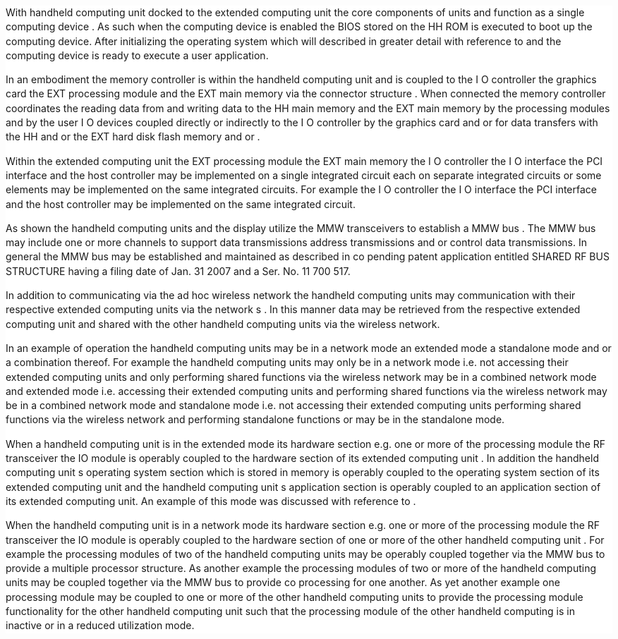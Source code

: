 With handheld computing unit docked to the extended computing unit the core components of units and function as a single computing device . As such when the computing device is enabled the BIOS stored on the HH ROM is executed to boot up the computing device. After initializing the operating system which will described in greater detail with reference to and the computing device is ready to execute a user application.

In an embodiment the memory controller is within the handheld computing unit and is coupled to the I O controller the graphics card the EXT processing module and the EXT main memory via the connector structure . When connected the memory controller coordinates the reading data from and writing data to the HH main memory and the EXT main memory by the processing modules and by the user I O devices coupled directly or indirectly to the I O controller by the graphics card and or for data transfers with the HH and or the EXT hard disk flash memory and or .

Within the extended computing unit the EXT processing module the EXT main memory the I O controller the I O interface the PCI interface and the host controller may be implemented on a single integrated circuit each on separate integrated circuits or some elements may be implemented on the same integrated circuits. For example the I O controller the I O interface the PCI interface and the host controller may be implemented on the same integrated circuit.

As shown the handheld computing units and the display utilize the MMW transceivers to establish a MMW bus . The MMW bus may include one or more channels to support data transmissions address transmissions and or control data transmissions. In general the MMW bus may be established and maintained as described in co pending patent application entitled SHARED RF BUS STRUCTURE having a filing date of Jan. 31 2007 and a Ser. No. 11 700 517.

In addition to communicating via the ad hoc wireless network the handheld computing units may communication with their respective extended computing units via the network s . In this manner data may be retrieved from the respective extended computing unit and shared with the other handheld computing units via the wireless network.

In an example of operation the handheld computing units may be in a network mode an extended mode a standalone mode and or a combination thereof. For example the handheld computing units may only be in a network mode i.e. not accessing their extended computing units and only performing shared functions via the wireless network may be in a combined network mode and extended mode i.e. accessing their extended computing units and performing shared functions via the wireless network may be in a combined network mode and standalone mode i.e. not accessing their extended computing units performing shared functions via the wireless network and performing standalone functions or may be in the standalone mode.

When a handheld computing unit is in the extended mode its hardware section e.g. one or more of the processing module the RF transceiver the IO module is operably coupled to the hardware section of its extended computing unit . In addition the handheld computing unit s operating system section which is stored in memory is operably coupled to the operating system section of its extended computing unit and the handheld computing unit s application section is operably coupled to an application section of its extended computing unit. An example of this mode was discussed with reference to .

When the handheld computing unit is in a network mode its hardware section e.g. one or more of the processing module the RF transceiver the IO module is operably coupled to the hardware section of one or more of the other handheld computing unit . For example the processing modules of two of the handheld computing units may be operably coupled together via the MMW bus to provide a multiple processor structure. As another example the processing modules of two or more of the handheld computing units may be coupled together via the MMW bus to provide co processing for one another. As yet another example one processing module may be coupled to one or more of the other handheld computing units to provide the processing module functionality for the other handheld computing unit such that the processing module of the other handheld computing is in inactive or in a reduced utilization mode.
